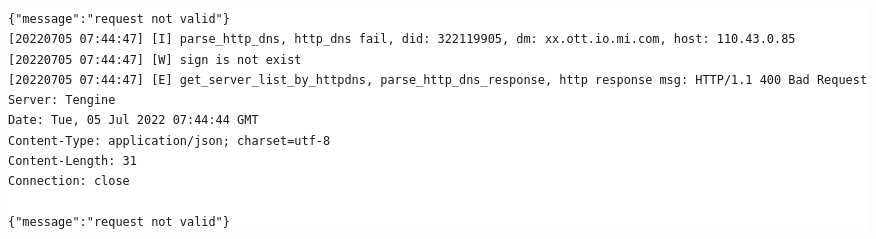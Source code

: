     {"message":"request not valid"}
    [20220705 07:44:47] [I] parse_http_dns, http_dns fail, did: 322119905, dm: xx.ott.io.mi.com, host: 110.43.0.85
    [20220705 07:44:47] [W] sign is not exist
    [20220705 07:44:47] [E] get_server_list_by_httpdns, parse_http_dns_response, http response msg: HTTP/1.1 400 Bad Request
    Server: Tengine
    Date: Tue, 05 Jul 2022 07:44:44 GMT
    Content-Type: application/json; charset=utf-8
    Content-Length: 31
    Connection: close
    
    {"message":"request not valid"}

